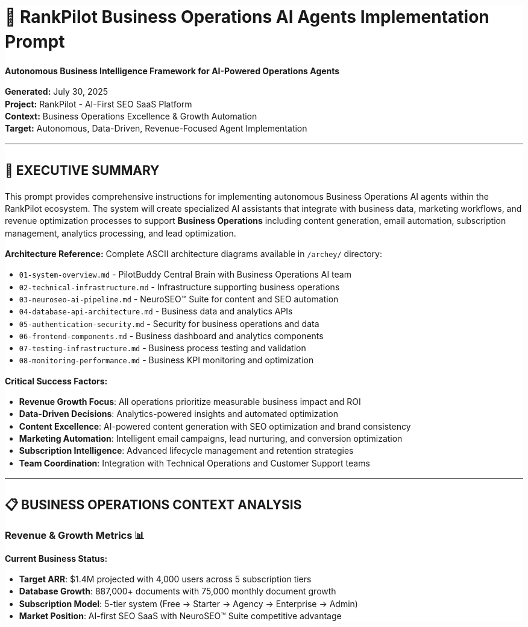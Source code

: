 # 💼 RankPilot Business Operations AI Agents Implementation Prompt

**Autonomous Business Intelligence Framework for AI-Powered Operations Agents**

**Generated:** July 30, 2025  
**Project:** RankPilot - AI-First SEO SaaS Platform  
**Context:** Business Operations Excellence & Growth Automation  
**Target:** Autonomous, Data-Driven, Revenue-Focused Agent Implementation

---

## 🎯 **EXECUTIVE SUMMARY**

This prompt provides comprehensive instructions for implementing autonomous Business Operations AI agents within the RankPilot ecosystem. The system will create specialized AI assistants that integrate with business data, marketing workflows, and revenue optimization processes to support **Business Operations** including content generation, email automation, subscription management, analytics processing, and lead optimization.

**Architecture Reference:** Complete ASCII architecture diagrams available in `/archey/` directory:

- `01-system-overview.md` - PilotBuddy Central Brain with Business Operations AI team
- `02-technical-infrastructure.md` - Infrastructure supporting business operations
- `03-neuroseo-ai-pipeline.md` - NeuroSEO™ Suite for content and SEO automation
- `04-database-api-architecture.md` - Business data and analytics APIs
- `05-authentication-security.md` - Security for business operations and data
- `06-frontend-components.md` - Business dashboard and analytics components
- `07-testing-infrastructure.md` - Business process testing and validation
- `08-monitoring-performance.md` - Business KPI monitoring and optimization

**Critical Success Factors:**

- **Revenue Growth Focus**: All operations prioritize measurable business impact and ROI
- **Data-Driven Decisions**: Analytics-powered insights and automated optimization
- **Content Excellence**: AI-powered content generation with SEO optimization and brand consistency
- **Marketing Automation**: Intelligent email campaigns, lead nurturing, and conversion optimization
- **Subscription Intelligence**: Advanced lifecycle management and retention strategies
- **Team Coordination**: Integration with Technical Operations and Customer Support teams

---

## 📋 **BUSINESS OPERATIONS CONTEXT ANALYSIS**

### **Revenue & Growth Metrics** 📊

**Current Business Status:**

- **Target ARR**: $1.4M projected with 4,000 users across 5 subscription tiers
- **Database Growth**: 887,000+ documents with 75,000 monthly document growth
- **Subscription Model**: 5-tier system (Free → Starter → Agency → Enterprise → Admin)
- **Market Position**: AI-first SEO SaaS with NeuroSEO™ Suite competitive advantage
